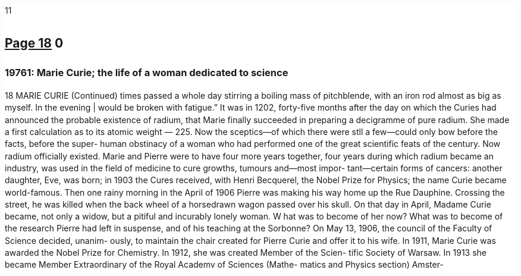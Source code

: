 11

## [Page 18](https://demo.humlab.umu.se/courier/078370engo.pdf#page=18) 0

### 19761: Marie Curie; the life of a woman dedicated to science

18 
MARIE CURIE (Continued) 
times passed a whole day stirring a 
boiling mass of pitchblende, with an 
iron rod almost as big as myself. In 
the evening | would be broken with 
fatigue.” 
It was in 1202, forty-five months 
after the day on which the Curies had 
announced the probable existence of 
radium, that Marie finally succeeded 
in preparing a decigramme of pure 
radium. She made a first calculation 
as to its atomic weight — 225. 
Now the sceptics—of which there 
were stll a few—could only bow 
before the facts, before the super- 
human obstinacy of a woman who had 
performed one of the great scientific 
feats of the century. Now radium 
officially existed. 
Marie and Pierre were to have four 
more years together, four years during 
which radium became an industry, was 
used in the field of medicine to cure 
growths, tumours and—most impor- 
tant—certain forms of cancers: another 
daughter, Eve, was born; in 1903 the 
Cures received, with Henri Becquerel, 
the Nobel Prize for Physics; the name 
Curie became world-famous. 
Then one rainy morning in the April 
of 1906 Pierre was making his way 
home up the Rue Dauphine. Crossing 
the street, he was killed when the back 
wheel of a horsedrawn wagon passed 
over his skull. 
On that day in April, Madame Curie 
became, not only a widow, but a pitiful 
and incurably lonely woman. 
W hat was to become of her 
now? What was to become of the 
research Pierre had left in suspense, 
and of his teaching at the Sorbonne? 
On May 13, 1906, the council of the 
Faculty of Science decided, unanim- 
ously, to maintain the chair created for 
Pierre Curie and offer it to his wife. 
In 1911, Marie Curie was awarded 
the Nobel Prize for Chemistry. In 1912, 
she was created Member of the Scien- 
tific Society of Warsaw. In 1913 she 
became Member Extraordinary of the 
Royal Academv of Sciences (Mathe- 
matics and Physics section) Amster- 